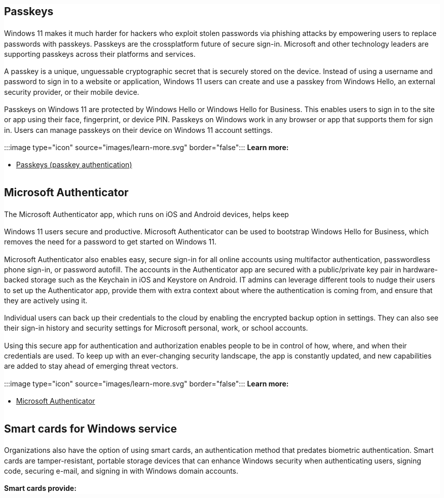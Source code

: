 ## Passkeys

Windows 11 makes it much harder for hackers who exploit stolen passwords via phishing attacks by empowering users to replace passwords with passkeys. Passkeys are the crossplatform future of secure sign-in. Microsoft and other technology leaders are supporting passkeys across their platforms and services.

A passkey is a unique, unguessable cryptographic secret that is securely stored on the device. Instead of using a username and password to sign in to a website or application, Windows 11 users can create and use a passkey from Windows Hello, an external security provider, or their mobile device.

Passkeys on Windows 11 are protected by Windows Hello or Windows Hello for Business. This enables users to sign in to the site or app using their face, fingerprint, or device PIN. Passkeys on Windows work in any browser or app that supports them for sign in. Users can manage passkeys on their device on Windows 11 account settings.

:::image type="icon" source="images/learn-more.svg" border="false"::: **Learn more:**

- [Passkeys (passkey authentication)](https://fidoalliance.org/passkeys/)

## Microsoft Authenticator

The Microsoft Authenticator app, which runs on iOS and Android devices, helps keep

Windows 11 users secure and productive. Microsoft Authenticator can be used to bootstrap Windows Hello for Business, which removes the need for a password to get started on Windows 11.

Microsoft Authenticator also enables easy, secure sign-in for all online accounts using multifactor authentication, passwordless phone sign-in, or password autofill. The accounts in the Authenticator app are secured with a public/private key pair in hardware-backed storage such as the Keychain in iOS and Keystore on Android. IT admins can leverage different tools to nudge their users to set up the Authenticator app, provide them with extra context about where the authentication is coming from, and ensure that they are actively using it.

Individual users can back up their credentials to the cloud by enabling the encrypted backup option in settings. They can also see their sign-in history and security settings for Microsoft personal, work, or school accounts.

Using this secure app for authentication and authorization enables people to be in control of how, where, and when their credentials are used. To keep up with an ever-changing security landscape, the app is constantly updated, and new capabilities are added to stay ahead of emerging threat vectors.

:::image type="icon" source="images/learn-more.svg" border="false"::: **Learn more:**

- [Microsoft Authenticator](/azure/active-directory/authentication/concept-authentication-authenticator-app)

## Smart cards for Windows service

Organizations also have the option of using smart cards, an authentication method that predates biometric authentication. Smart cards are tamper-resistant, portable storage devices that can enhance Windows security when authenticating users, signing code, securing e-mail, and signing in with Windows domain accounts.

**Smart cards provide:**
